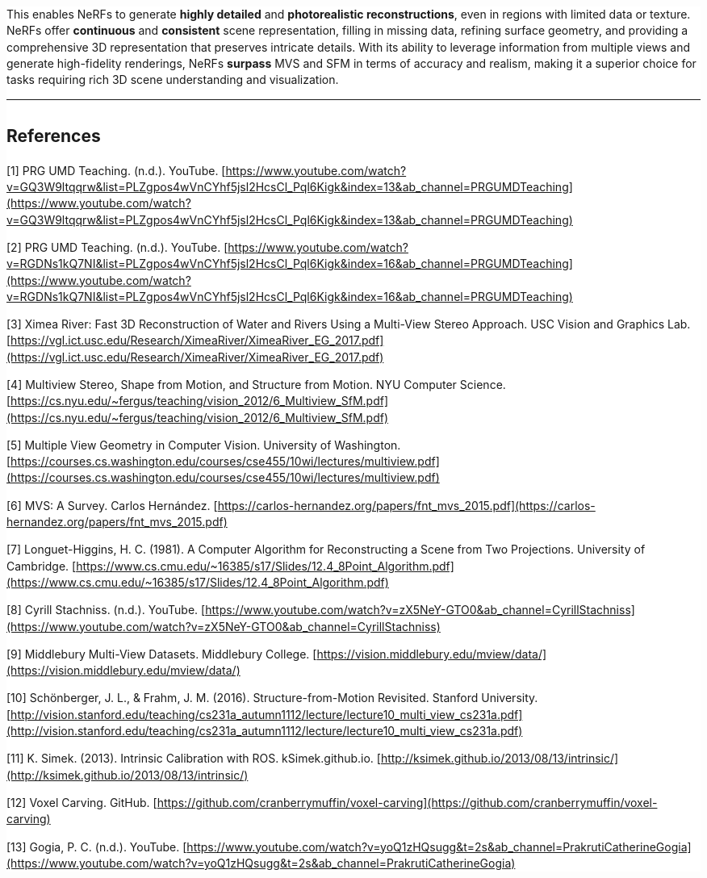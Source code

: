 This enables NeRFs to generate **highly detailed** and **photorealistic reconstructions**, even in regions with limited data or texture. NeRFs offer **continuous** and **consistent** scene representation, filling in missing data, refining surface geometry, and providing a comprehensive 3D representation that preserves intricate details. With its ability to leverage information from multiple views and generate high-fidelity renderings, NeRFs **surpass** MVS and SFM in terms of accuracy and realism, making it a superior choice for tasks requiring rich 3D scene understanding and visualization. 

-------------------
## References
[1] PRG UMD Teaching. (n.d.). YouTube. [https://www.youtube.com/watch?v=GQ3W9ltqqrw&list=PLZgpos4wVnCYhf5jsl2HcsCl_Pql6Kigk&index=13&ab_channel=PRGUMDTeaching](https://www.youtube.com/watch?v=GQ3W9ltqqrw&list=PLZgpos4wVnCYhf5jsl2HcsCl_Pql6Kigk&index=13&ab_channel=PRGUMDTeaching)

[2] PRG UMD Teaching. (n.d.). YouTube. [https://www.youtube.com/watch?v=RGDNs1kQ7NI&list=PLZgpos4wVnCYhf5jsl2HcsCl_Pql6Kigk&index=16&ab_channel=PRGUMDTeaching](https://www.youtube.com/watch?v=RGDNs1kQ7NI&list=PLZgpos4wVnCYhf5jsl2HcsCl_Pql6Kigk&index=16&ab_channel=PRGUMDTeaching)

[3] Ximea River: Fast 3D Reconstruction of Water and Rivers Using a Multi-View Stereo Approach. USC Vision and Graphics Lab. [https://vgl.ict.usc.edu/Research/XimeaRiver/XimeaRiver_EG_2017.pdf](https://vgl.ict.usc.edu/Research/XimeaRiver/XimeaRiver_EG_2017.pdf)

[4] Multiview Stereo, Shape from Motion, and Structure from Motion. NYU Computer Science. [https://cs.nyu.edu/~fergus/teaching/vision_2012/6_Multiview_SfM.pdf](https://cs.nyu.edu/~fergus/teaching/vision_2012/6_Multiview_SfM.pdf)

[5] Multiple View Geometry in Computer Vision. University of Washington. [https://courses.cs.washington.edu/courses/cse455/10wi/lectures/multiview.pdf](https://courses.cs.washington.edu/courses/cse455/10wi/lectures/multiview.pdf)

[6] MVS: A Survey. Carlos Hernández. [https://carlos-hernandez.org/papers/fnt_mvs_2015.pdf](https://carlos-hernandez.org/papers/fnt_mvs_2015.pdf)

[7] Longuet-Higgins, H. C. (1981). A Computer Algorithm for Reconstructing a Scene from Two Projections. University of Cambridge. [https://www.cs.cmu.edu/~16385/s17/Slides/12.4_8Point_Algorithm.pdf](https://www.cs.cmu.edu/~16385/s17/Slides/12.4_8Point_Algorithm.pdf)

[8] Cyrill Stachniss. (n.d.). YouTube. [https://www.youtube.com/watch?v=zX5NeY-GTO0&ab_channel=CyrillStachniss](https://www.youtube.com/watch?v=zX5NeY-GTO0&ab_channel=CyrillStachniss)

[9] Middlebury Multi-View Datasets. Middlebury College. [https://vision.middlebury.edu/mview/data/](https://vision.middlebury.edu/mview/data/)

[10] Schönberger, J. L., & Frahm, J. M. (2016). Structure-from-Motion Revisited. Stanford University. [http://vision.stanford.edu/teaching/cs231a_autumn1112/lecture/lecture10_multi_view_cs231a.pdf](http://vision.stanford.edu/teaching/cs231a_autumn1112/lecture/lecture10_multi_view_cs231a.pdf)

[11] K. Simek. (2013). Intrinsic Calibration with ROS. kSimek.github.io. [http://ksimek.github.io/2013/08/13/intrinsic/](http://ksimek.github.io/2013/08/13/intrinsic/)

[12] Voxel Carving. GitHub. [https://github.com/cranberrymuffin/voxel-carving](https://github.com/cranberrymuffin/voxel-carving)

[13] Gogia, P. C. (n.d.). YouTube. [https://www.youtube.com/watch?v=yoQ1zHQsugg&t=2s&ab_channel=PrakrutiCatherineGogia](https://www.youtube.com/watch?v=yoQ1zHQsugg&t=2s&ab_channel=PrakrutiCatherineGogia)

